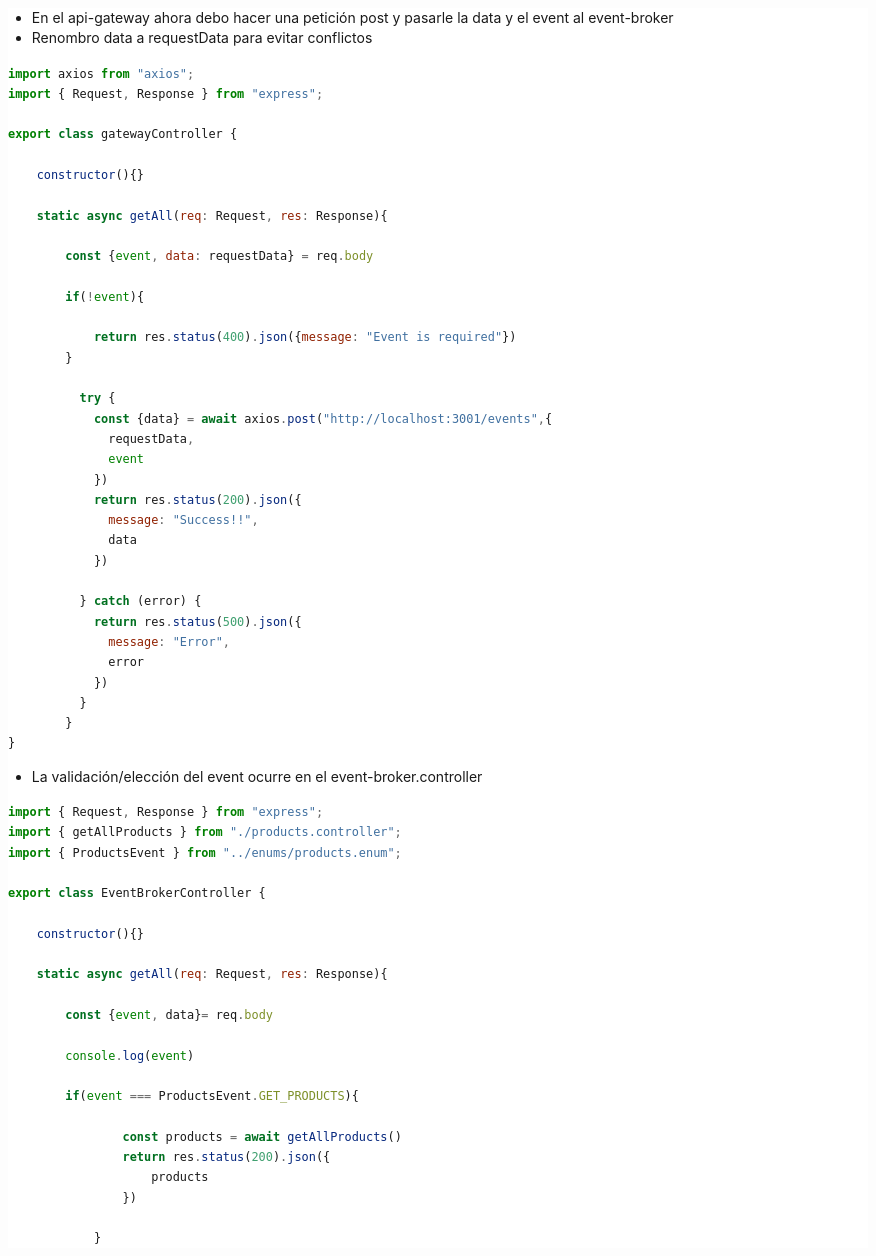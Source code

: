 - En el api-gateway ahora debo hacer una petición post y pasarle la data y el event al event-broker
- Renombro data a requestData para evitar conflictos

~~~js
import axios from "axios";
import { Request, Response } from "express";

export class gatewayController {

    constructor(){}

    static async getAll(req: Request, res: Response){

        const {event, data: requestData} = req.body

        if(!event){

            return res.status(400).json({message: "Event is required"})
        }        
      
          try {
            const {data} = await axios.post("http://localhost:3001/events",{
              requestData,
              event
            })
            return res.status(200).json({
              message: "Success!!",
              data
            })

          } catch (error) {
            return res.status(500).json({
              message: "Error",
              error
            })       
          }
        }   
}
~~~

- La validación/elección del event ocurre en el event-broker.controller

~~~js
import { Request, Response } from "express";
import { getAllProducts } from "./products.controller";
import { ProductsEvent } from "../enums/products.enum";

export class EventBrokerController {

    constructor(){}

    static async getAll(req: Request, res: Response){
        
        const {event, data}= req.body

        console.log(event)

        if(event === ProductsEvent.GET_PRODUCTS){
            
                const products = await getAllProducts()
                return res.status(200).json({
                    products
                })
                
            }
~~~